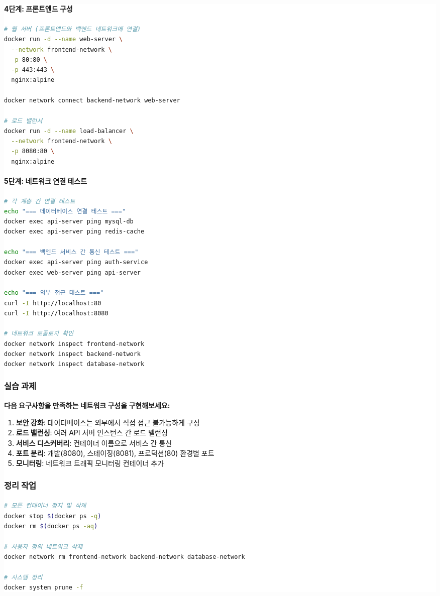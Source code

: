 #### 4단계: 프론트엔드 구성
```bash
# 웹 서버 (프론트엔드와 백엔드 네트워크에 연결)
docker run -d --name web-server \
  --network frontend-network \
  -p 80:80 \
  -p 443:443 \
  nginx:alpine

docker network connect backend-network web-server

# 로드 밸런서
docker run -d --name load-balancer \
  --network frontend-network \
  -p 8080:80 \
  nginx:alpine
```

#### 5단계: 네트워크 연결 테스트
```bash
# 각 계층 간 연결 테스트
echo "=== 데이터베이스 연결 테스트 ==="
docker exec api-server ping mysql-db
docker exec api-server ping redis-cache

echo "=== 백엔드 서비스 간 통신 테스트 ==="
docker exec api-server ping auth-service
docker exec web-server ping api-server

echo "=== 외부 접근 테스트 ==="
curl -I http://localhost:80
curl -I http://localhost:8080

# 네트워크 토폴로지 확인
docker network inspect frontend-network
docker network inspect backend-network
docker network inspect database-network
```

### 실습 과제
**다음 요구사항을 만족하는 네트워크 구성을 구현해보세요:**

1. **보안 강화**: 데이터베이스는 외부에서 직접 접근 불가능하게 구성
2. **로드 밸런싱**: 여러 API 서버 인스턴스 간 로드 밸런싱
3. **서비스 디스커버리**: 컨테이너 이름으로 서비스 간 통신
4. **포트 분리**: 개발(8080), 스테이징(8081), 프로덕션(80) 환경별 포트
5. **모니터링**: 네트워크 트래픽 모니터링 컨테이너 추가

### 정리 작업
```bash
# 모든 컨테이너 정지 및 삭제
docker stop $(docker ps -q)
docker rm $(docker ps -aq)

# 사용자 정의 네트워크 삭제
docker network rm frontend-network backend-network database-network

# 시스템 정리
docker system prune -f
```

